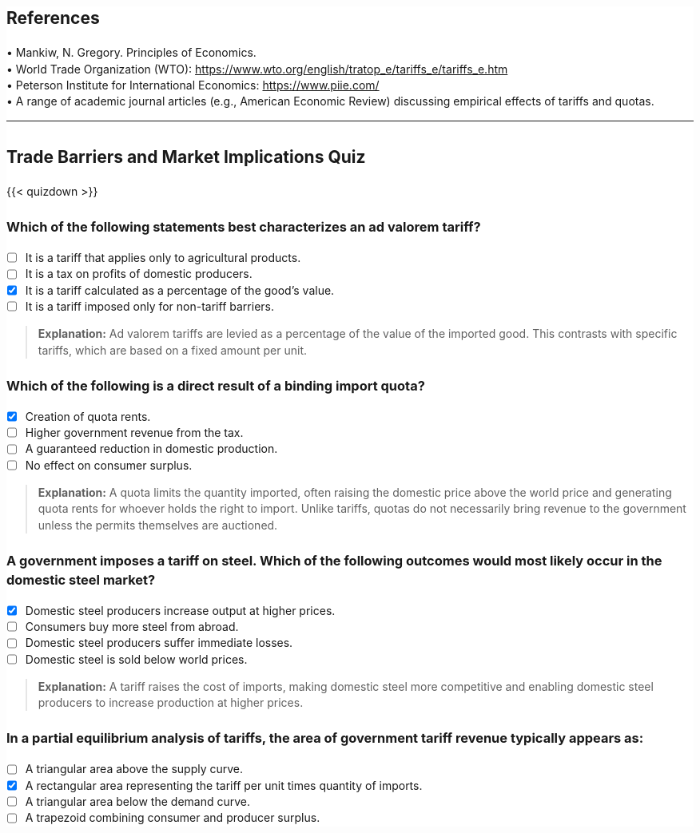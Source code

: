 ## References

• Mankiw, N. Gregory. Principles of Economics.  
• World Trade Organization (WTO): https://www.wto.org/english/tratop_e/tariffs_e/tariffs_e.htm  
• Peterson Institute for International Economics: https://www.piie.com/  
• A range of academic journal articles (e.g., American Economic Review) discussing empirical effects of tariffs and quotas.  

-------------------------------

## Trade Barriers and Market Implications Quiz

{{< quizdown >}}

### Which of the following statements best characterizes an ad valorem tariff?

- [ ] It is a tariff that applies only to agricultural products.  
- [ ] It is a tax on profits of domestic producers.  
- [x] It is a tariff calculated as a percentage of the good’s value.  
- [ ] It is a tariff imposed only for non-tariff barriers.  

> **Explanation:** Ad valorem tariffs are levied as a percentage of the value of the imported good. This contrasts with specific tariffs, which are based on a fixed amount per unit.

### Which of the following is a direct result of a binding import quota?

- [x] Creation of quota rents.  
- [ ] Higher government revenue from the tax.  
- [ ] A guaranteed reduction in domestic production.  
- [ ] No effect on consumer surplus.  

> **Explanation:** A quota limits the quantity imported, often raising the domestic price above the world price and generating quota rents for whoever holds the right to import. Unlike tariffs, quotas do not necessarily bring revenue to the government unless the permits themselves are auctioned.

### A government imposes a tariff on steel. Which of the following outcomes would most likely occur in the domestic steel market?

- [x] Domestic steel producers increase output at higher prices.  
- [ ] Consumers buy more steel from abroad.  
- [ ] Domestic steel producers suffer immediate losses.  
- [ ] Domestic steel is sold below world prices.  

> **Explanation:** A tariff raises the cost of imports, making domestic steel more competitive and enabling domestic steel producers to increase production at higher prices.

### In a partial equilibrium analysis of tariffs, the area of government tariff revenue typically appears as:

- [ ] A triangular area above the supply curve.  
- [x] A rectangular area representing the tariff per unit times quantity of imports.  
- [ ] A triangular area below the demand curve.  
- [ ] A trapezoid combining consumer and producer surplus.  
